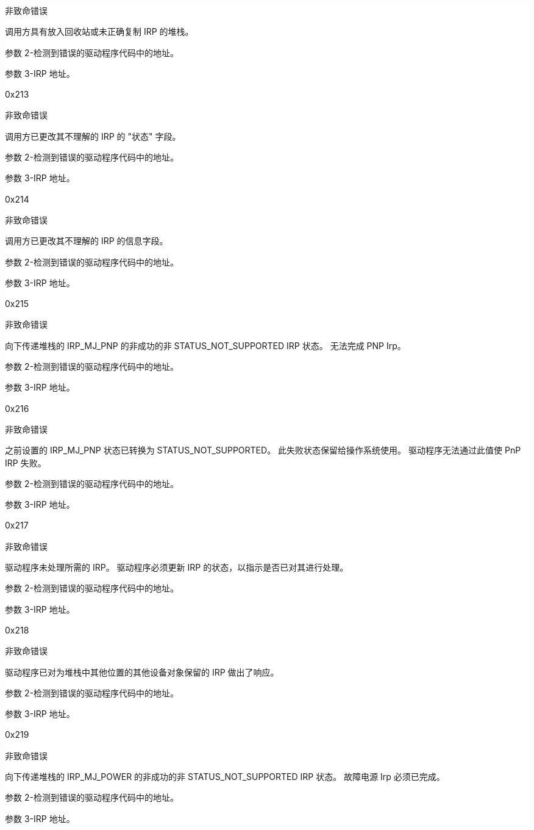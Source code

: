 <td align="left"><p>非致命错误</p></td>
<td align="left"><p>调用方具有放入回收站或未正确复制 IRP 的堆栈。 </p>
<p>参数 2-检测到错误的驱动程序代码中的地址。</p>
<p>参数 3-IRP 地址。</p>
</td>
</tr>
<tr class="even">
<td align="left"><p>0x213</p></td>
<td align="left"><p>非致命错误</p></td>
<td align="left"><p>调用方已更改其不理解的 IRP 的 "状态" 字段。 </p>
<p>参数 2-检测到错误的驱动程序代码中的地址。</p>
<p>参数 3-IRP 地址。</p>
</td>
</tr>
<tr class="odd">
<td align="left"><p>0x214</p></td>
<td align="left"><p>非致命错误</p></td>
<td align="left"><p>调用方已更改其不理解的 IRP 的信息字段。 </p>
<p>参数 2-检测到错误的驱动程序代码中的地址。</p>
<p>参数 3-IRP 地址。</p>
</td>
</tr>
<tr class="even">
<td align="left"><p>0x215</p></td>
<td align="left"><p>非致命错误</p></td>
<td align="left"><p>向下传递堆栈的 IRP_MJ_PNP 的非成功的非 STATUS_NOT_SUPPORTED IRP 状态。  无法完成 PNP Irp。</p>
<p>参数 2-检测到错误的驱动程序代码中的地址。</p>
<p>参数 3-IRP 地址。</p>
</td>
</tr>
<tr class="odd">
<td align="left"><p>0x216</p></td>
<td align="left"><p>非致命错误</p></td>
<td align="left"><p>之前设置的 IRP_MJ_PNP 状态已转换为 STATUS_NOT_SUPPORTED。  此失败状态保留给操作系统使用。 驱动程序无法通过此值使 PnP IRP 失败。</p>
<p>参数 2-检测到错误的驱动程序代码中的地址。</p>
<p>参数 3-IRP 地址。</p>
</td>
</tr>
<tr class="even">
<td align="left"><p>0x217</p></td>
<td align="left"><p>非致命错误</p></td>
<td align="left"><p>驱动程序未处理所需的 IRP。 驱动程序必须更新 IRP 的状态，以指示是否已对其进行处理。 </p>
<p>参数 2-检测到错误的驱动程序代码中的地址。</p>
<p>参数 3-IRP 地址。</p>
</td>
</tr>
<tr class="odd">
<td align="left"><p>0x218</p></td>
<td align="left"><p>非致命错误</p></td>
<td align="left"><p>驱动程序已对为堆栈中其他位置的其他设备对象保留的 IRP 做出了响应。 </p>
<p>参数 2-检测到错误的驱动程序代码中的地址。</p>
<p>参数 3-IRP 地址。</p>
</td>
</tr>
<tr class="even">
<td align="left"><p>0x219</p></td>
<td align="left"><p>非致命错误</p></td>
<td align="left"><p>向下传递堆栈的 IRP_MJ_POWER 的非成功的非 STATUS_NOT_SUPPORTED IRP 状态。  故障电源 Irp 必须已完成。</p>
<p>参数 2-检测到错误的驱动程序代码中的地址。</p>
<p>参数 3-IRP 地址。</p>
</td>
</tr>
<tr class="odd">